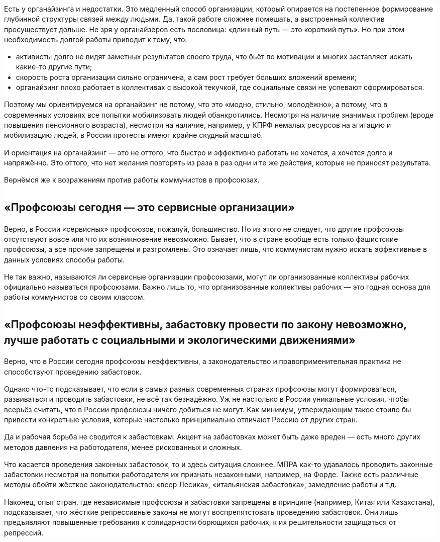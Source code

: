 Есть у органайзинга и недостатки. Это медленный способ организации, который опирается на постепенное формирование глубинной структуры связей между людьми. Да, такой работе сложнее помешать, а выстроенный коллектив просуществует дольше. Не зря у органайзеров есть пословица: «длинный путь — это короткий путь». Но при этом необходимость долгой работы приводит к тому, что:

- активисты долго не видят заметных результатов своего труда, что бьёт по мотивации и многих заставляет искать какие-то другие пути;
- скорость роста организации сильно ограничена, а сам рост требует больших вложений времени;
- органайзинг плохо работает в коллективах с высокой текучкой, где социальные связи не успевают сформироваться.

Поэтому мы ориентируемся на органайзинг не потому, что это «модно, стильно, молодёжно», а потому, что в современных условиях все попытки мобилизовать людей обанкротились. Несмотря на наличие значимых проблем (вроде повышения пенсионного возраста), несмотря на наличие, например, у КПРФ немалых ресурсов на агитацию и мобилизацию людей, в России протесты имеют крайне скудный масштаб.

И ориентация на органайзинг — это не оттого, что быстро и эффективно работать не хочется, а хочется долго и напряжённо. Это оттого, что нет желания повторять из раза в раз одни и те же действия, которые не приносят результата.

Вернёмся же к возражениям против работы коммунистов в профсоюзах.

## «Профсоюзы сегодня — это сервисные организации»

Верно, в России «сервисных» профсоюзов, пожалуй, большинство. Но из этого не следует, что другие профсоюзы отсутствуют вовсе или что их возникновение невозможно. Бывает, что в стране вообще есть только фашистские профсоюзы, а все прочие запрещены и разгромлены. Это означает лишь, что коммунистам нужно искать эффективные в данных условиях способы работы.

Не так важно, называются ли сервисные организации профсоюзами, могут ли организованные коллективы рабочих официально называться профсоюзами. Важно лишь то, что организованные коллективы рабочих — это годная основа для работы коммунистов со своим классом.

## «Профсоюзы неэффективны, забастовку провести по закону невозможно, лучше работать с социальными и экологическими движениями»

Верно, что в России сегодня профсоюзы неэффективны, а законодательство и правоприменительная практика не способствуют проведению забастовок.

Однако что-то подсказывает, что если в самых разных современных странах профсоюзы могут формироваться, развиваться и проводить забастовки, не всё так безнадёжно. Уж не настолько в России уникальные условия, чтобы всерьёз считать, что в России профсоюзы ничего добиться не могут. Как минимум, утверждающим такое стоило бы привести конкретные условия, которые настолько принципиально отличают Россию от других стран.

Да и рабочая борьба не сводится к забастовкам. Акцент на забастовках может быть даже вреден — есть много других методов давления на работодателя, менее рискованных и сложных.

Что касается проведения законных забастовок, то и здесь ситуация сложнее. МПРА как-то удавалось проводить законные забастовки несмотря на попытки работодателя их признать незаконными, например, на Форде. Также есть различные методы обойти жёсткое законодательство: «веер Лесика», «итальянская забастовка», замедление работы и т.д.

Наконец, опыт стран, где независимые профсоюзы и забастовки запрещены в принципе (например, Китая или Казахстана), подсказывает, что жёсткие репрессивные законы не могут воспрепятстовать проведению забастовок. Они лишь предъявляют повышенные требования к солидарности борющихся рабочих, к их решительности защищаться от репрессий.
